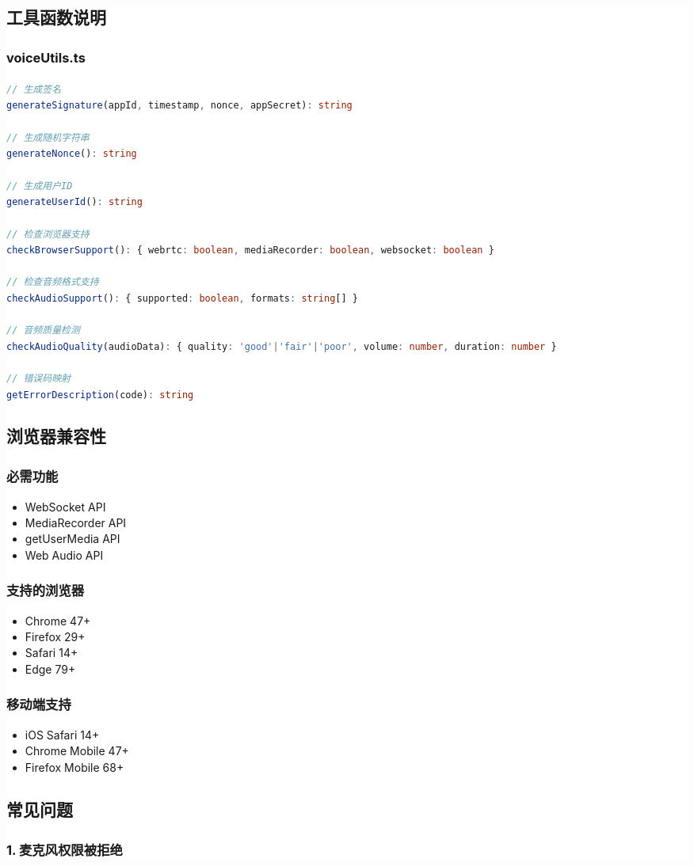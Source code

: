 ## 工具函数说明

### voiceUtils.ts

```typescript
// 生成签名
generateSignature(appId, timestamp, nonce, appSecret): string

// 生成随机字符串
generateNonce(): string

// 生成用户ID
generateUserId(): string

// 检查浏览器支持
checkBrowserSupport(): { webrtc: boolean, mediaRecorder: boolean, websocket: boolean }

// 检查音频格式支持
checkAudioSupport(): { supported: boolean, formats: string[] }

// 音频质量检测
checkAudioQuality(audioData): { quality: 'good'|'fair'|'poor', volume: number, duration: number }

// 错误码映射
getErrorDescription(code): string
```

## 浏览器兼容性

### 必需功能
- WebSocket API
- MediaRecorder API
- getUserMedia API
- Web Audio API

### 支持的浏览器
- Chrome 47+
- Firefox 29+
- Safari 14+
- Edge 79+

### 移动端支持
- iOS Safari 14+
- Chrome Mobile 47+
- Firefox Mobile 68+

## 常见问题

### 1. 麦克风权限被拒绝
